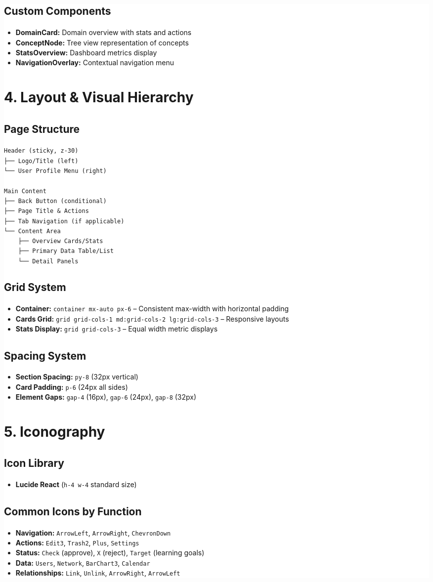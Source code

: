 ## Custom Components
- **DomainCard:** Domain overview with stats and actions  
- **ConceptNode:** Tree view representation of concepts  
- **StatsOverview:** Dashboard metrics display  
- **NavigationOverlay:** Contextual navigation menu  

# 4. Layout & Visual Hierarchy

## Page Structure
```
Header (sticky, z-30)
├── Logo/Title (left)
└── User Profile Menu (right)

Main Content
├── Back Button (conditional)
├── Page Title & Actions
├── Tab Navigation (if applicable)
└── Content Area
    ├── Overview Cards/Stats
    ├── Primary Data Table/List
    └── Detail Panels
```

## Grid System
- **Container:** `container mx-auto px-6` – Consistent max-width with horizontal padding  
- **Cards Grid:** `grid grid-cols-1 md:grid-cols-2 lg:grid-cols-3` – Responsive layouts  
- **Stats Display:** `grid grid-cols-3` – Equal width metric displays  

## Spacing System
- **Section Spacing:** `py-8` (32px vertical)  
- **Card Padding:** `p-6` (24px all sides)  
- **Element Gaps:** `gap-4` (16px), `gap-6` (24px), `gap-8` (32px)  

# 5. Iconography

## Icon Library
- **Lucide React** (`h-4 w-4` standard size)  

## Common Icons by Function
- **Navigation:** `ArrowLeft`, `ArrowRight`, `ChevronDown`  
- **Actions:** `Edit3`, `Trash2`, `Plus`, `Settings`  
- **Status:** `Check` (approve), `X` (reject), `Target` (learning goals)  
- **Data:** `Users`, `Network`, `BarChart3`, `Calendar`  
- **Relationships:** `Link`, `Unlink`, `ArrowRight`, `ArrowLeft`  
